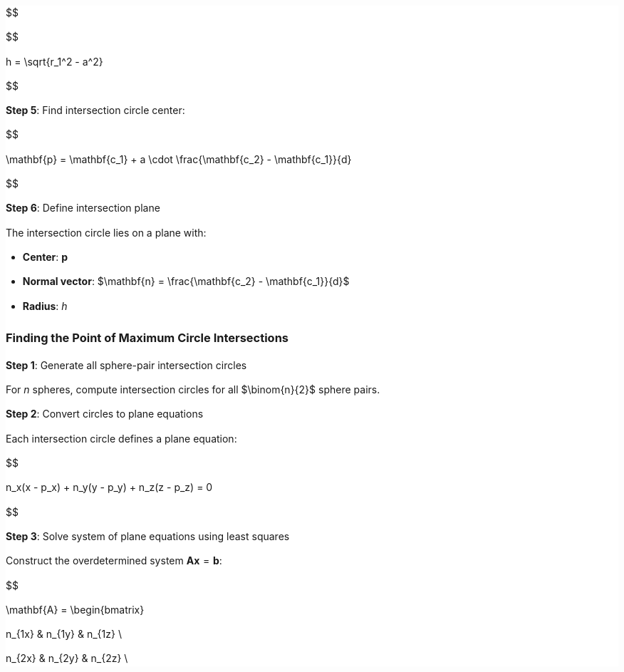 $$

  

$$

h = \sqrt{r_1^2 - a^2}

$$

  

**Step 5**: Find intersection circle center:

$$

\mathbf{p} = \mathbf{c_1} + a \cdot \frac{\mathbf{c_2} - \mathbf{c_1}}{d}

$$

  

**Step 6**: Define intersection plane

The intersection circle lies on a plane with:

- **Center**: $\mathbf{p}$

- **Normal vector**: $\mathbf{n} = \frac{\mathbf{c_2} - \mathbf{c_1}}{d}$

- **Radius**: $h$

  

### Finding the Point of Maximum Circle Intersections

  

**Step 1**: Generate all sphere-pair intersection circles

For $n$ spheres, compute intersection circles for all $\binom{n}{2}$ sphere pairs.

  

**Step 2**: Convert circles to plane equations

Each intersection circle defines a plane equation:

$$

n_x(x - p_x) + n_y(y - p_y) + n_z(z - p_z) = 0

$$

  

**Step 3**: Solve system of plane equations using least squares

Construct the overdetermined system $\mathbf{A}\mathbf{x} = \mathbf{b}$:

  

$$

\mathbf{A} = \begin{bmatrix}

n_{1x} & n_{1y} & n_{1z} \\

n_{2x} & n_{2y} & n_{2z} \\
